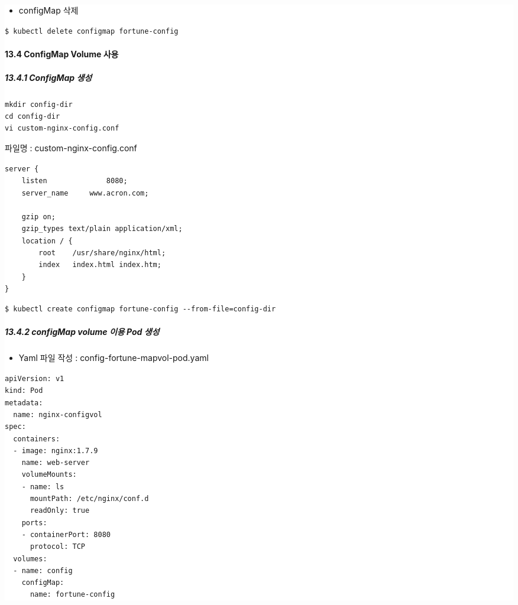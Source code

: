- configMap 삭제

```{bash}
$ kubectl delete configmap fortune-config
```

#### 13.4 ConfigMap Volume 사용 

##### 13.4.1 ConfigMap 생성

```{bash}
mkdir config-dir
cd config-dir
vi custom-nginx-config.conf
```

파일명 : custom-nginx-config.conf

```{conf}
server {
	listen				8080;
	server_name		www.acron.com;

	gzip on;
	gzip_types text/plain application/xml;
	location / {
		root	/usr/share/nginx/html;
		index	index.html index.htm;
	}
}
```

```{bash}
$ kubectl create configmap fortune-config --from-file=config-dir
```

##### 13.4.2 configMap volume 이용 Pod 생성

- Yaml 파일 작성 : config-fortune-mapvol-pod.yaml

```{yaml}
apiVersion: v1
kind: Pod
metadata:
  name: nginx-configvol
spec:
  containers:
  - image: nginx:1.7.9
    name: web-server
    volumeMounts:
    - name: ls
      mountPath: /etc/nginx/conf.d
      readOnly: true
    ports:
    - containerPort: 8080
      protocol: TCP
  volumes:
  - name: config
    configMap:
      name: fortune-config
```
